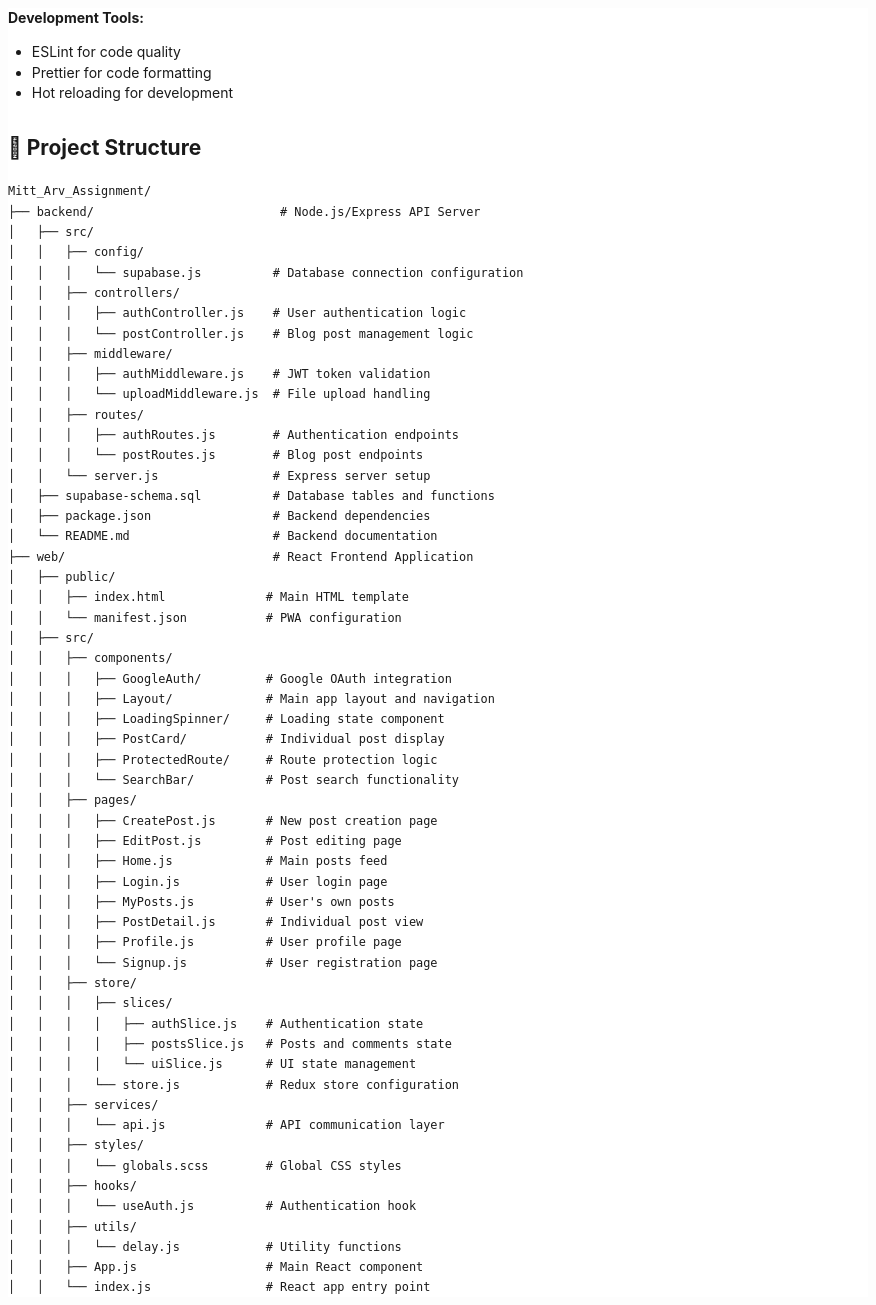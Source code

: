 **Development Tools:**
- ESLint for code quality
- Prettier for code formatting
- Hot reloading for development


## 📁 Project Structure

```
Mitt_Arv_Assignment/
├── backend/                          # Node.js/Express API Server
│   ├── src/
│   │   ├── config/
│   │   │   └── supabase.js          # Database connection configuration
│   │   ├── controllers/
│   │   │   ├── authController.js    # User authentication logic
│   │   │   └── postController.js    # Blog post management logic
│   │   ├── middleware/
│   │   │   ├── authMiddleware.js    # JWT token validation
│   │   │   └── uploadMiddleware.js  # File upload handling
│   │   ├── routes/
│   │   │   ├── authRoutes.js        # Authentication endpoints
│   │   │   └── postRoutes.js        # Blog post endpoints
│   │   └── server.js                # Express server setup
│   ├── supabase-schema.sql          # Database tables and functions
│   ├── package.json                 # Backend dependencies
│   └── README.md                    # Backend documentation
├── web/                             # React Frontend Application
│   ├── public/
│   │   ├── index.html              # Main HTML template
│   │   └── manifest.json           # PWA configuration
│   ├── src/
│   │   ├── components/
│   │   │   ├── GoogleAuth/         # Google OAuth integration
│   │   │   ├── Layout/             # Main app layout and navigation
│   │   │   ├── LoadingSpinner/     # Loading state component
│   │   │   ├── PostCard/           # Individual post display
│   │   │   ├── ProtectedRoute/     # Route protection logic
│   │   │   └── SearchBar/          # Post search functionality
│   │   ├── pages/
│   │   │   ├── CreatePost.js       # New post creation page
│   │   │   ├── EditPost.js         # Post editing page
│   │   │   ├── Home.js             # Main posts feed
│   │   │   ├── Login.js            # User login page
│   │   │   ├── MyPosts.js          # User's own posts
│   │   │   ├── PostDetail.js       # Individual post view
│   │   │   ├── Profile.js          # User profile page
│   │   │   └── Signup.js           # User registration page
│   │   ├── store/
│   │   │   ├── slices/
│   │   │   │   ├── authSlice.js    # Authentication state
│   │   │   │   ├── postsSlice.js   # Posts and comments state
│   │   │   │   └── uiSlice.js      # UI state management
│   │   │   └── store.js            # Redux store configuration
│   │   ├── services/
│   │   │   └── api.js              # API communication layer
│   │   ├── styles/
│   │   │   └── globals.scss        # Global CSS styles
│   │   ├── hooks/
│   │   │   └── useAuth.js          # Authentication hook
│   │   ├── utils/
│   │   │   └── delay.js            # Utility functions
│   │   ├── App.js                  # Main React component
│   │   └── index.js                # React app entry point
```